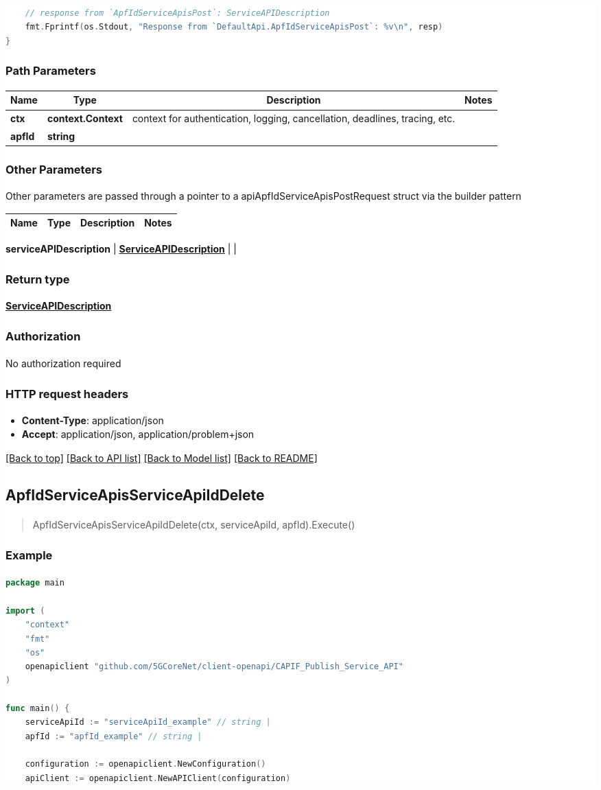 ```go
    // response from `ApfIdServiceApisPost`: ServiceAPIDescription
    fmt.Fprintf(os.Stdout, "Response from `DefaultApi.ApfIdServiceApisPost`: %v\n", resp)
}
```

### Path Parameters


Name | Type | Description  | Notes
------------- | ------------- | ------------- | -------------
**ctx** | **context.Context** | context for authentication, logging, cancellation, deadlines, tracing, etc.
**apfId** | **string** |  | 

### Other Parameters

Other parameters are passed through a pointer to a apiApfIdServiceApisPostRequest struct via the builder pattern


Name | Type | Description  | Notes
------------- | ------------- | ------------- | -------------

 **serviceAPIDescription** | [**ServiceAPIDescription**](ServiceAPIDescription.md) |  | 

### Return type

[**ServiceAPIDescription**](ServiceAPIDescription.md)

### Authorization

No authorization required

### HTTP request headers

- **Content-Type**: application/json
- **Accept**: application/json, application/problem+json

[[Back to top]](#) [[Back to API list]](../README.md#documentation-for-api-endpoints)
[[Back to Model list]](../README.md#documentation-for-models)
[[Back to README]](../README.md)


## ApfIdServiceApisServiceApiIdDelete

> ApfIdServiceApisServiceApiIdDelete(ctx, serviceApiId, apfId).Execute()





### Example

```go
package main

import (
    "context"
    "fmt"
    "os"
    openapiclient "github.com/5GCoreNet/client-openapi/CAPIF_Publish_Service_API"
)

func main() {
    serviceApiId := "serviceApiId_example" // string | 
    apfId := "apfId_example" // string | 

    configuration := openapiclient.NewConfiguration()
    apiClient := openapiclient.NewAPIClient(configuration)
```